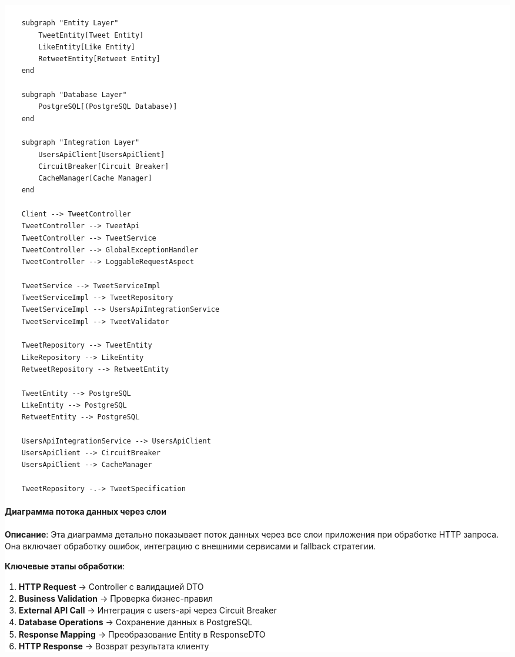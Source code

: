 ```mermaid
    
    subgraph "Entity Layer"
        TweetEntity[Tweet Entity]
        LikeEntity[Like Entity]
        RetweetEntity[Retweet Entity]
    end
    
    subgraph "Database Layer"
        PostgreSQL[(PostgreSQL Database)]
    end
    
    subgraph "Integration Layer"
        UsersApiClient[UsersApiClient]
        CircuitBreaker[Circuit Breaker]
        CacheManager[Cache Manager]
    end
    
    Client --> TweetController
    TweetController --> TweetApi
    TweetController --> TweetService
    TweetController --> GlobalExceptionHandler
    TweetController --> LoggableRequestAspect
    
    TweetService --> TweetServiceImpl
    TweetServiceImpl --> TweetRepository
    TweetServiceImpl --> UsersApiIntegrationService
    TweetServiceImpl --> TweetValidator
    
    TweetRepository --> TweetEntity
    LikeRepository --> LikeEntity
    RetweetRepository --> RetweetEntity
    
    TweetEntity --> PostgreSQL
    LikeEntity --> PostgreSQL
    RetweetEntity --> PostgreSQL
    
    UsersApiIntegrationService --> UsersApiClient
    UsersApiClient --> CircuitBreaker
    UsersApiClient --> CacheManager
    
    TweetRepository -.-> TweetSpecification
```

#### Диаграмма потока данных через слои

**Описание**: Эта диаграмма детально показывает поток данных через все слои приложения при обработке HTTP запроса. Она включает обработку ошибок, интеграцию с внешними сервисами и fallback стратегии.

**Ключевые этапы обработки**:
1. **HTTP Request** → Controller с валидацией DTO
2. **Business Validation** → Проверка бизнес-правил
3. **External API Call** → Интеграция с users-api через Circuit Breaker
4. **Database Operations** → Сохранение данных в PostgreSQL
5. **Response Mapping** → Преобразование Entity в ResponseDTO
6. **HTTP Response** → Возврат результата клиенту
